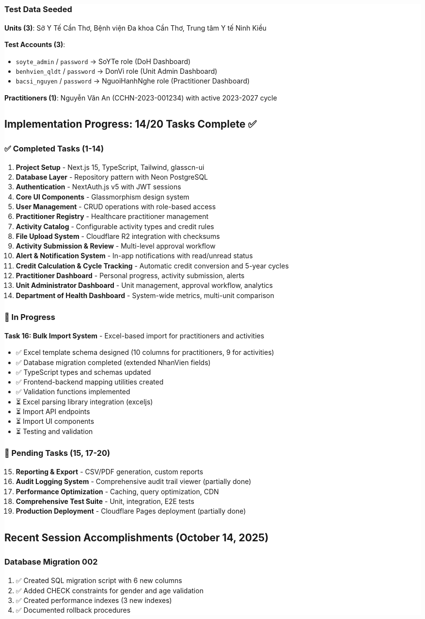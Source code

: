 ### Test Data Seeded
**Units (3)**: Sở Y Tế Cần Thơ, Bệnh viện Đa khoa Cần Thơ, Trung tâm Y tế Ninh Kiều

**Test Accounts (3)**:
- `soyte_admin` / `password` → SoYTe role (DoH Dashboard)
- `benhvien_qldt` / `password` → DonVi role (Unit Admin Dashboard)
- `bacsi_nguyen` / `password` → NguoiHanhNghe role (Practitioner Dashboard)

**Practitioners (1)**: Nguyễn Văn An (CCHN-2023-001234) with active 2023-2027 cycle

## Implementation Progress: 14/20 Tasks Complete ✅

### ✅ Completed Tasks (1-14)
1. **Project Setup** - Next.js 15, TypeScript, Tailwind, glasscn-ui
2. **Database Layer** - Repository pattern with Neon PostgreSQL
3. **Authentication** - NextAuth.js v5 with JWT sessions
4. **Core UI Components** - Glassmorphism design system
5. **User Management** - CRUD operations with role-based access
6. **Practitioner Registry** - Healthcare practitioner management
7. **Activity Catalog** - Configurable activity types and credit rules
8. **File Upload System** - Cloudflare R2 integration with checksums
9. **Activity Submission & Review** - Multi-level approval workflow
10. **Alert & Notification System** - In-app notifications with read/unread status
11. **Credit Calculation & Cycle Tracking** - Automatic credit conversion and 5-year cycles
12. **Practitioner Dashboard** - Personal progress, activity submission, alerts
13. **Unit Administrator Dashboard** - Unit management, approval workflow, analytics
14. **Department of Health Dashboard** - System-wide metrics, multi-unit comparison

### 🚧 In Progress
**Task 16: Bulk Import System** - Excel-based import for practitioners and activities
- ✅ Excel template schema designed (10 columns for practitioners, 9 for activities)
- ✅ Database migration completed (extended NhanVien fields)
- ✅ TypeScript types and schemas updated
- ✅ Frontend-backend mapping utilities created
- ✅ Validation functions implemented
- ⏳ Excel parsing library integration (exceljs)
- ⏳ Import API endpoints
- ⏳ Import UI components
- ⏳ Testing and validation

### 🚧 Pending Tasks (15, 17-20)
15. **Reporting & Export** - CSV/PDF generation, custom reports
17. **Audit Logging System** - Comprehensive audit trail viewer (partially done)
18. **Performance Optimization** - Caching, query optimization, CDN
19. **Comprehensive Test Suite** - Unit, integration, E2E tests
20. **Production Deployment** - Cloudflare Pages deployment (partially done)

## Recent Session Accomplishments (October 14, 2025)

### Database Migration 002
1. ✅ Created SQL migration script with 6 new columns
2. ✅ Added CHECK constraints for gender and age validation
3. ✅ Created performance indexes (3 new indexes)
4. ✅ Documented rollback procedures
